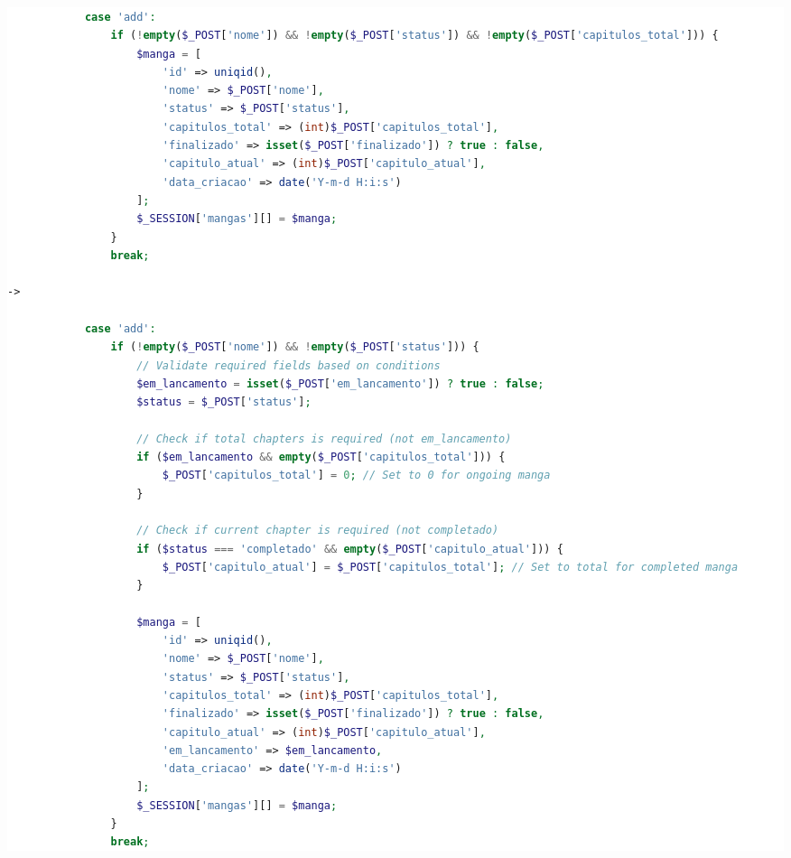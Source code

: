 
```php
            case 'add':
                if (!empty($_POST['nome']) && !empty($_POST['status']) && !empty($_POST['capitulos_total'])) {
                    $manga = [
                        'id' => uniqid(),
                        'nome' => $_POST['nome'],
                        'status' => $_POST['status'],
                        'capitulos_total' => (int)$_POST['capitulos_total'],
                        'finalizado' => isset($_POST['finalizado']) ? true : false,
                        'capitulo_atual' => (int)$_POST['capitulo_atual'],
                        'data_criacao' => date('Y-m-d H:i:s')
                    ];
                    $_SESSION['mangas'][] = $manga;
                }
                break;

->

            case 'add':
                if (!empty($_POST['nome']) && !empty($_POST['status'])) {
                    // Validate required fields based on conditions
                    $em_lancamento = isset($_POST['em_lancamento']) ? true : false;
                    $status = $_POST['status'];
                    
                    // Check if total chapters is required (not em_lancamento)
                    if ($em_lancamento && empty($_POST['capitulos_total'])) {
                        $_POST['capitulos_total'] = 0; // Set to 0 for ongoing manga
                    }
                    
                    // Check if current chapter is required (not completado)
                    if ($status === 'completado' && empty($_POST['capitulo_atual'])) {
                        $_POST['capitulo_atual'] = $_POST['capitulos_total']; // Set to total for completed manga
                    }
                    
                    $manga = [
                        'id' => uniqid(),
                        'nome' => $_POST['nome'],
                        'status' => $_POST['status'],
                        'capitulos_total' => (int)$_POST['capitulos_total'],
                        'finalizado' => isset($_POST['finalizado']) ? true : false,
                        'capitulo_atual' => (int)$_POST['capitulo_atual'],
                        'em_lancamento' => $em_lancamento,
                        'data_criacao' => date('Y-m-d H:i:s')
                    ];
                    $_SESSION['mangas'][] = $manga;
                }
                break;
```
